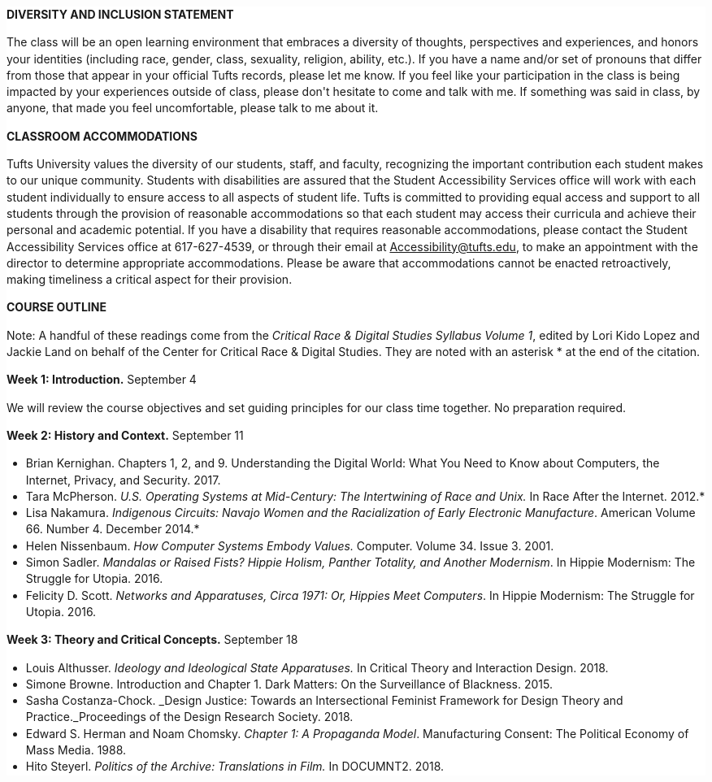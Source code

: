 **DIVERSITY AND INCLUSION STATEMENT**

The class will be an open learning environment that embraces a diversity of thoughts, perspectives and experiences, and honors your identities (including race, gender, class, sexuality, religion, ability, etc.). If you have a name and/or set of pronouns that differ from those that appear in your official Tufts records, please let me know. If you feel like your participation in the class is being impacted by your experiences outside of class, please don&#39;t hesitate to come and talk with me. If something was said in class, by anyone, that made you feel uncomfortable, please talk to me about it.

**CLASSROOM ACCOMMODATIONS**

Tufts University values the diversity of our students, staff, and faculty, recognizing the important contribution each student makes to our unique community. Students with disabilities are assured that the Student Accessibility Services office will work with each student individually to ensure access to all aspects of student life. Tufts is committed to providing equal access and support to all students through the provision of reasonable accommodations so that each student may access their curricula and achieve their personal and academic potential. If you have a disability that requires reasonable accommodations, please contact the Student Accessibility Services office at 617-627-4539, or through their email at [Accessibility@tufts.edu](https://sites.tufts.edu/excollegespring/courseprep/syllabus/Accessibility@tufts.edu), to make an appointment with the director to determine appropriate accommodations. Please be aware that accommodations cannot be enacted retroactively, making timeliness a critical aspect for their provision.

**COURSE OUTLINE**

Note: A handful of these readings come from the _Critical Race &amp; Digital Studies Syllabus Volume 1_, edited by Lori Kido Lopez and Jackie Land on behalf of the Center for Critical Race &amp; Digital Studies. They are noted with an asterisk \* at the end of the citation.

**Week 1: Introduction.** September 4

We will review the course objectives and set guiding principles for our class time together. No preparation required.

**Week 2: History and Context.** September 11

- Brian Kernighan. Chapters 1, 2, and 9. Understanding the Digital World: What You Need to Know about Computers, the Internet, Privacy, and Security. 2017.
- Tara McPherson. _U.S. Operating Systems at Mid-Century: The Intertwining of Race and Unix._ In Race After the Internet. 2012.\*
- Lisa Nakamura. _Indigenous Circuits: Navajo Women and the Racialization of Early Electronic Manufacture_. American Volume 66. Number 4. December 2014.\*
- Helen Nissenbaum. _How Computer Systems Embody Values._ Computer. Volume 34. Issue 3. 2001.
- Simon Sadler. _Mandalas or Raised Fists? Hippie Holism, Panther Totality, and Another Modernism_. In Hippie Modernism: The Struggle for Utopia. 2016.
- Felicity D. Scott. _Networks and Apparatuses, Circa 1971: Or, Hippies Meet Computers_. In Hippie Modernism: The Struggle for Utopia. 2016.

**Week 3: Theory and Critical Concepts.** September 18

- Louis Althusser. _Ideology and Ideological State Apparatuses._ In Critical Theory and Interaction Design. 2018.
- Simone Browne. Introduction and Chapter 1. Dark Matters: On the Surveillance of Blackness. 2015.
- Sasha Costanza-Chock. _Design Justice: Towards an Intersectional Feminist Framework for Design Theory and Practice._Proceedings of the Design Research Society. 2018.
- Edward S. Herman and Noam Chomsky. _Chapter 1: A Propaganda Model_. Manufacturing Consent: The Political Economy of Mass Media. 1988.
- Hito Steyerl. _Politics of the Archive: Translations in Film._ In DOCUMNT2. 2018.

